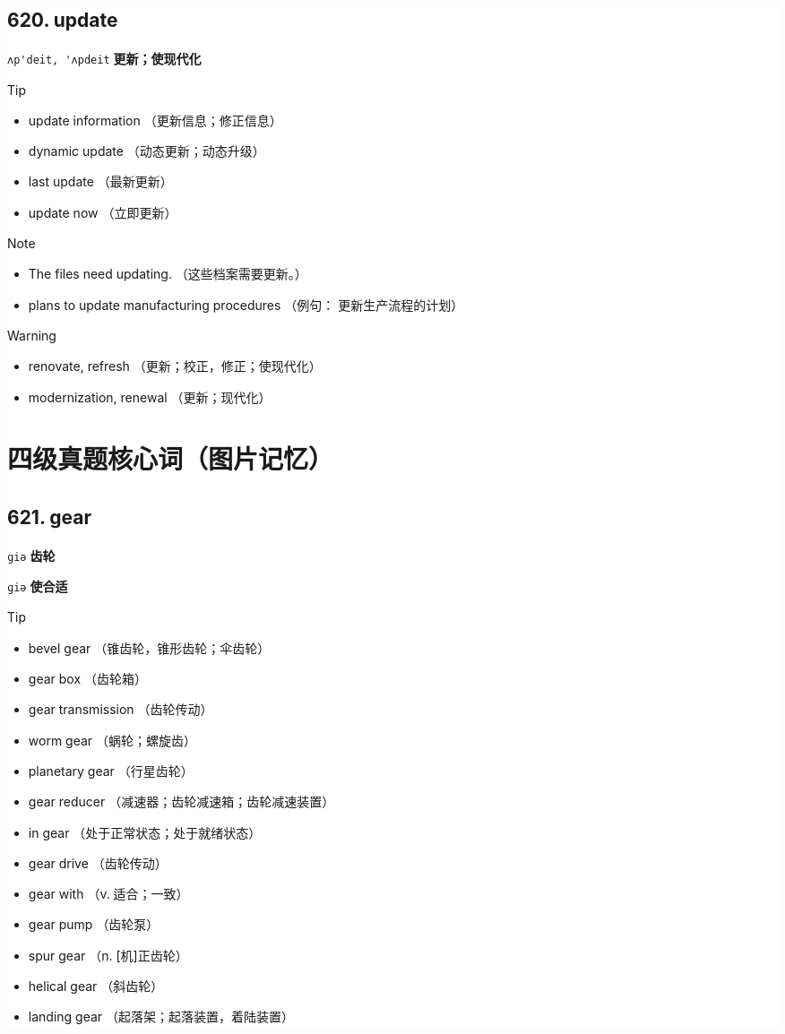 ## 620. update

`ʌp'deit, 'ʌpdeit`  **更新；使现代化**

> [!TIP]
>
> - update information （更新信息；修正信息）
>
> - dynamic update （动态更新；动态升级）
>
> - last update （最新更新）
>
> - update now （立即更新）
>

> [!NOTE]
>
> - The files need updating. （这些档案需要更新。）
>
> - plans to update manufacturing procedures （例句： 更新生产流程的计划）
>

> [!WARNING]
>
> - renovate, refresh （更新；校正，修正；使现代化）
>
> - modernization, renewal （更新；现代化）
>

# 四级真题核心词（图片记忆）

## 621. gear

`ɡiə`  **齿轮**

`ɡiə`  **使合适**

> [!TIP]
>
> - bevel gear （锥齿轮，锥形齿轮；伞齿轮）
>
> - gear box （齿轮箱）
>
> - gear transmission （齿轮传动）
>
> - worm gear （蜗轮；螺旋齿）
>
> - planetary gear （行星齿轮）
>
> - gear reducer （减速器；齿轮减速箱；齿轮减速装置）
>
> - in gear （处于正常状态；处于就绪状态）
>
> - gear drive （齿轮传动）
>
> - gear with （v. 适合；一致）
>
> - gear pump （齿轮泵）
>
> - spur gear （n. [机]正齿轮）
>
> - helical gear （斜齿轮）
>
> - landing gear （起落架；起落装置，着陆装置）